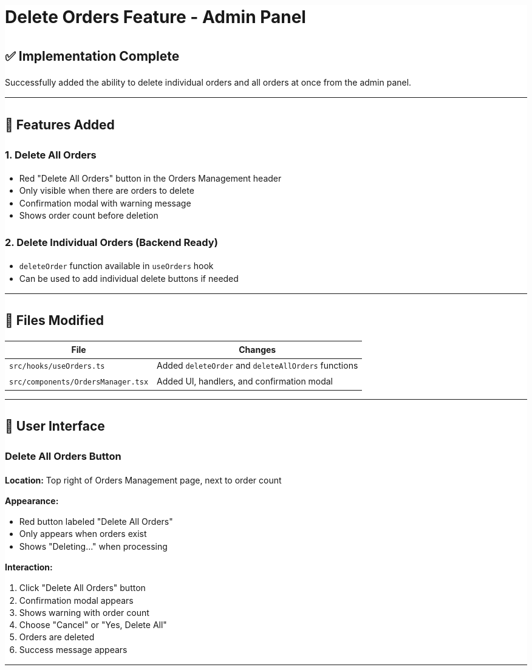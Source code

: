 # Delete Orders Feature - Admin Panel

## ✅ Implementation Complete

Successfully added the ability to delete individual orders and all orders at once from the admin panel.

---

## 🎯 Features Added

### **1. Delete All Orders**
- Red "Delete All Orders" button in the Orders Management header
- Only visible when there are orders to delete
- Confirmation modal with warning message
- Shows order count before deletion

### **2. Delete Individual Orders** (Backend Ready)
- `deleteOrder` function available in `useOrders` hook
- Can be used to add individual delete buttons if needed

---

## 📁 Files Modified

| File | Changes |
|------|---------|
| `src/hooks/useOrders.ts` | Added `deleteOrder` and `deleteAllOrders` functions |
| `src/components/OrdersManager.tsx` | Added UI, handlers, and confirmation modal |

---

## 🎨 User Interface

### **Delete All Orders Button**

**Location:** Top right of Orders Management page, next to order count

**Appearance:**
- Red button labeled "Delete All Orders"
- Only appears when orders exist
- Shows "Deleting..." when processing

**Interaction:**
1. Click "Delete All Orders" button
2. Confirmation modal appears
3. Shows warning with order count
4. Choose "Cancel" or "Yes, Delete All"
5. Orders are deleted
6. Success message appears

---